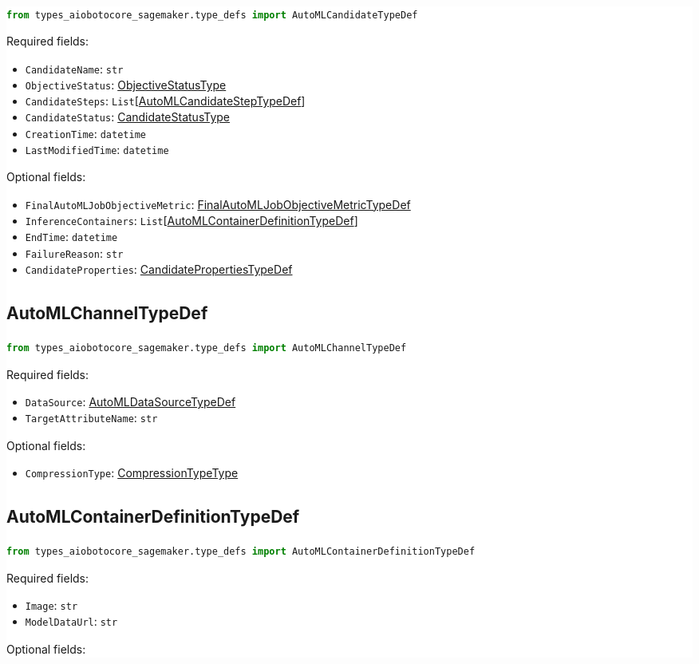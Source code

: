 ```python
from types_aiobotocore_sagemaker.type_defs import AutoMLCandidateTypeDef
```

Required fields:

- `CandidateName`: `str`
- `ObjectiveStatus`: [ObjectiveStatusType](./literals.md#objectivestatustype)
- `CandidateSteps`:
  `List`\[[AutoMLCandidateStepTypeDef](./type_defs.md#automlcandidatesteptypedef)\]
- `CandidateStatus`: [CandidateStatusType](./literals.md#candidatestatustype)
- `CreationTime`: `datetime`
- `LastModifiedTime`: `datetime`

Optional fields:

- `FinalAutoMLJobObjectiveMetric`:
  [FinalAutoMLJobObjectiveMetricTypeDef](./type_defs.md#finalautomljobobjectivemetrictypedef)
- `InferenceContainers`:
  `List`\[[AutoMLContainerDefinitionTypeDef](./type_defs.md#automlcontainerdefinitiontypedef)\]
- `EndTime`: `datetime`
- `FailureReason`: `str`
- `CandidateProperties`:
  [CandidatePropertiesTypeDef](./type_defs.md#candidatepropertiestypedef)

<a id="automlchanneltypedef"></a>

## AutoMLChannelTypeDef

```python
from types_aiobotocore_sagemaker.type_defs import AutoMLChannelTypeDef
```

Required fields:

- `DataSource`:
  [AutoMLDataSourceTypeDef](./type_defs.md#automldatasourcetypedef)
- `TargetAttributeName`: `str`

Optional fields:

- `CompressionType`: [CompressionTypeType](./literals.md#compressiontypetype)

<a id="automlcontainerdefinitiontypedef"></a>

## AutoMLContainerDefinitionTypeDef

```python
from types_aiobotocore_sagemaker.type_defs import AutoMLContainerDefinitionTypeDef
```

Required fields:

- `Image`: `str`
- `ModelDataUrl`: `str`

Optional fields:
